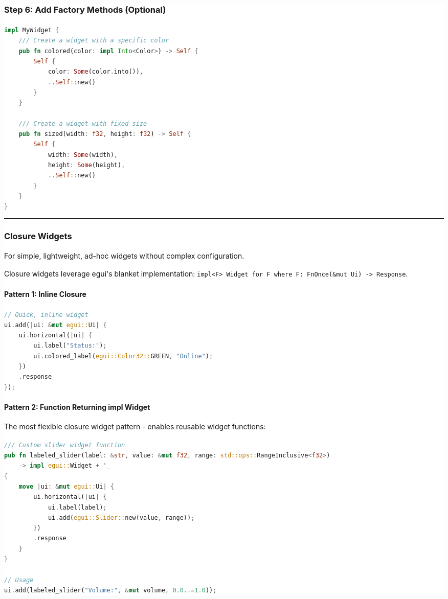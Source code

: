 ### Step 6: Add Factory Methods (Optional)

```rust
impl MyWidget {
    /// Create a widget with a specific color
    pub fn colored(color: impl Into<Color>) -> Self {
        Self {
            color: Some(color.into()),
            ..Self::new()
        }
    }

    /// Create a widget with fixed size
    pub fn sized(width: f32, height: f32) -> Self {
        Self {
            width: Some(width),
            height: Some(height),
            ..Self::new()
        }
    }
}
```

---

### Closure Widgets

For simple, lightweight, ad-hoc widgets without complex configuration.

Closure widgets leverage egui's blanket implementation: `impl<F> Widget for F where F: FnOnce(&mut Ui) -> Response`.

#### Pattern 1: Inline Closure

```rust
// Quick, inline widget
ui.add(|ui: &mut egui::Ui| {
    ui.horizontal(|ui| {
        ui.label("Status:");
        ui.colored_label(egui::Color32::GREEN, "Online");
    })
    .response
});
```

#### Pattern 2: Function Returning impl Widget

The most flexible closure widget pattern - enables reusable widget functions:

```rust
/// Custom slider widget function
pub fn labeled_slider(label: &str, value: &mut f32, range: std::ops::RangeInclusive<f32>)
    -> impl egui::Widget + '_
{
    move |ui: &mut egui::Ui| {
        ui.horizontal(|ui| {
            ui.label(label);
            ui.add(egui::Slider::new(value, range));
        })
        .response
    }
}

// Usage
ui.add(labeled_slider("Volume:", &mut volume, 0.0..=1.0));
```

